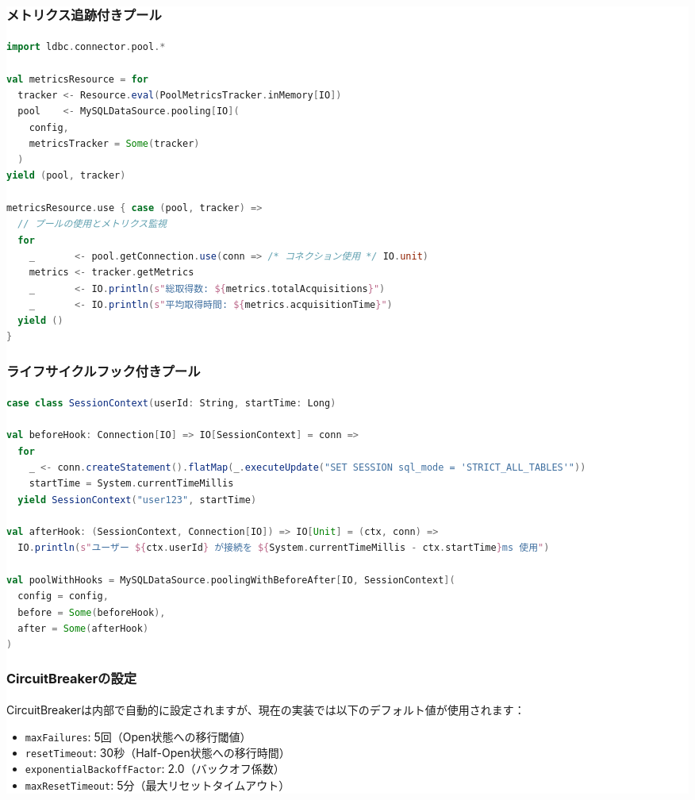 ### メトリクス追跡付きプール

```scala 3
import ldbc.connector.pool.*

val metricsResource = for
  tracker <- Resource.eval(PoolMetricsTracker.inMemory[IO])
  pool    <- MySQLDataSource.pooling[IO](
    config,
    metricsTracker = Some(tracker)
  )
yield (pool, tracker)

metricsResource.use { case (pool, tracker) =>
  // プールの使用とメトリクス監視
  for
    _       <- pool.getConnection.use(conn => /* コネクション使用 */ IO.unit)
    metrics <- tracker.getMetrics
    _       <- IO.println(s"総取得数: ${metrics.totalAcquisitions}")
    _       <- IO.println(s"平均取得時間: ${metrics.acquisitionTime}")
  yield ()
}
```

### ライフサイクルフック付きプール

```scala 3
case class SessionContext(userId: String, startTime: Long)

val beforeHook: Connection[IO] => IO[SessionContext] = conn =>
  for
    _ <- conn.createStatement().flatMap(_.executeUpdate("SET SESSION sql_mode = 'STRICT_ALL_TABLES'"))
    startTime = System.currentTimeMillis
  yield SessionContext("user123", startTime)

val afterHook: (SessionContext, Connection[IO]) => IO[Unit] = (ctx, conn) =>
  IO.println(s"ユーザー ${ctx.userId} が接続を ${System.currentTimeMillis - ctx.startTime}ms 使用")

val poolWithHooks = MySQLDataSource.poolingWithBeforeAfter[IO, SessionContext](
  config = config,
  before = Some(beforeHook),
  after = Some(afterHook)
)
```

### CircuitBreakerの設定

CircuitBreakerは内部で自動的に設定されますが、現在の実装では以下のデフォルト値が使用されます：

- `maxFailures`: 5回（Open状態への移行閾値）
- `resetTimeout`: 30秒（Half-Open状態への移行時間）
- `exponentialBackoffFactor`: 2.0（バックオフ係数）
- `maxResetTimeout`: 5分（最大リセットタイムアウト）
